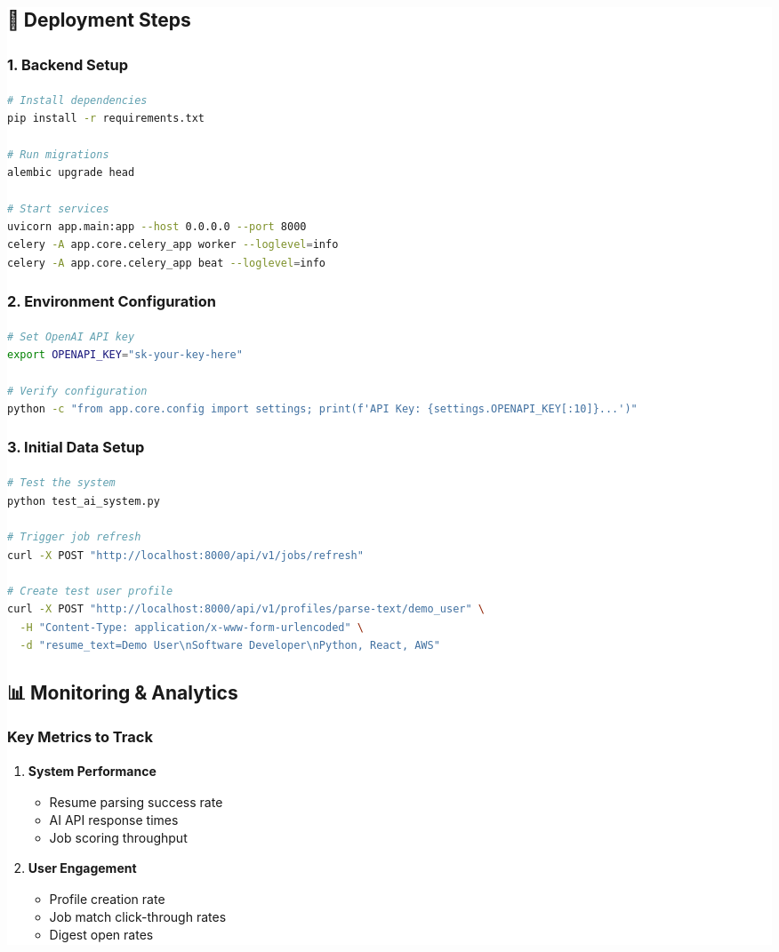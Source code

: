 ## 🚀 Deployment Steps

### 1. Backend Setup

```bash
# Install dependencies
pip install -r requirements.txt

# Run migrations
alembic upgrade head

# Start services
uvicorn app.main:app --host 0.0.0.0 --port 8000
celery -A app.core.celery_app worker --loglevel=info
celery -A app.core.celery_app beat --loglevel=info
```

### 2. Environment Configuration

```bash
# Set OpenAI API key
export OPENAPI_KEY="sk-your-key-here"

# Verify configuration
python -c "from app.core.config import settings; print(f'API Key: {settings.OPENAPI_KEY[:10]}...')"
```

### 3. Initial Data Setup

```bash
# Test the system
python test_ai_system.py

# Trigger job refresh
curl -X POST "http://localhost:8000/api/v1/jobs/refresh"

# Create test user profile
curl -X POST "http://localhost:8000/api/v1/profiles/parse-text/demo_user" \
  -H "Content-Type: application/x-www-form-urlencoded" \
  -d "resume_text=Demo User\nSoftware Developer\nPython, React, AWS"
```

## 📊 Monitoring & Analytics

### Key Metrics to Track

1. **System Performance**
   - Resume parsing success rate
   - AI API response times
   - Job scoring throughput

2. **User Engagement**
   - Profile creation rate
   - Job match click-through rates
   - Digest open rates
